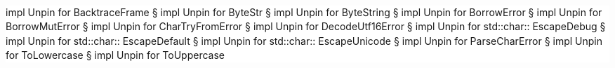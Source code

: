 impl
Unpin
for
BacktraceFrame
§
impl
Unpin
for
ByteStr
§
impl
Unpin
for
ByteString
§
impl
Unpin
for
BorrowError
§
impl
Unpin
for
BorrowMutError
§
impl
Unpin
for
CharTryFromError
§
impl
Unpin
for
DecodeUtf16Error
§
impl
Unpin
for std::char::
EscapeDebug
§
impl
Unpin
for std::char::
EscapeDefault
§
impl
Unpin
for std::char::
EscapeUnicode
§
impl
Unpin
for
ParseCharError
§
impl
Unpin
for
ToLowercase
§
impl
Unpin
for
ToUppercase